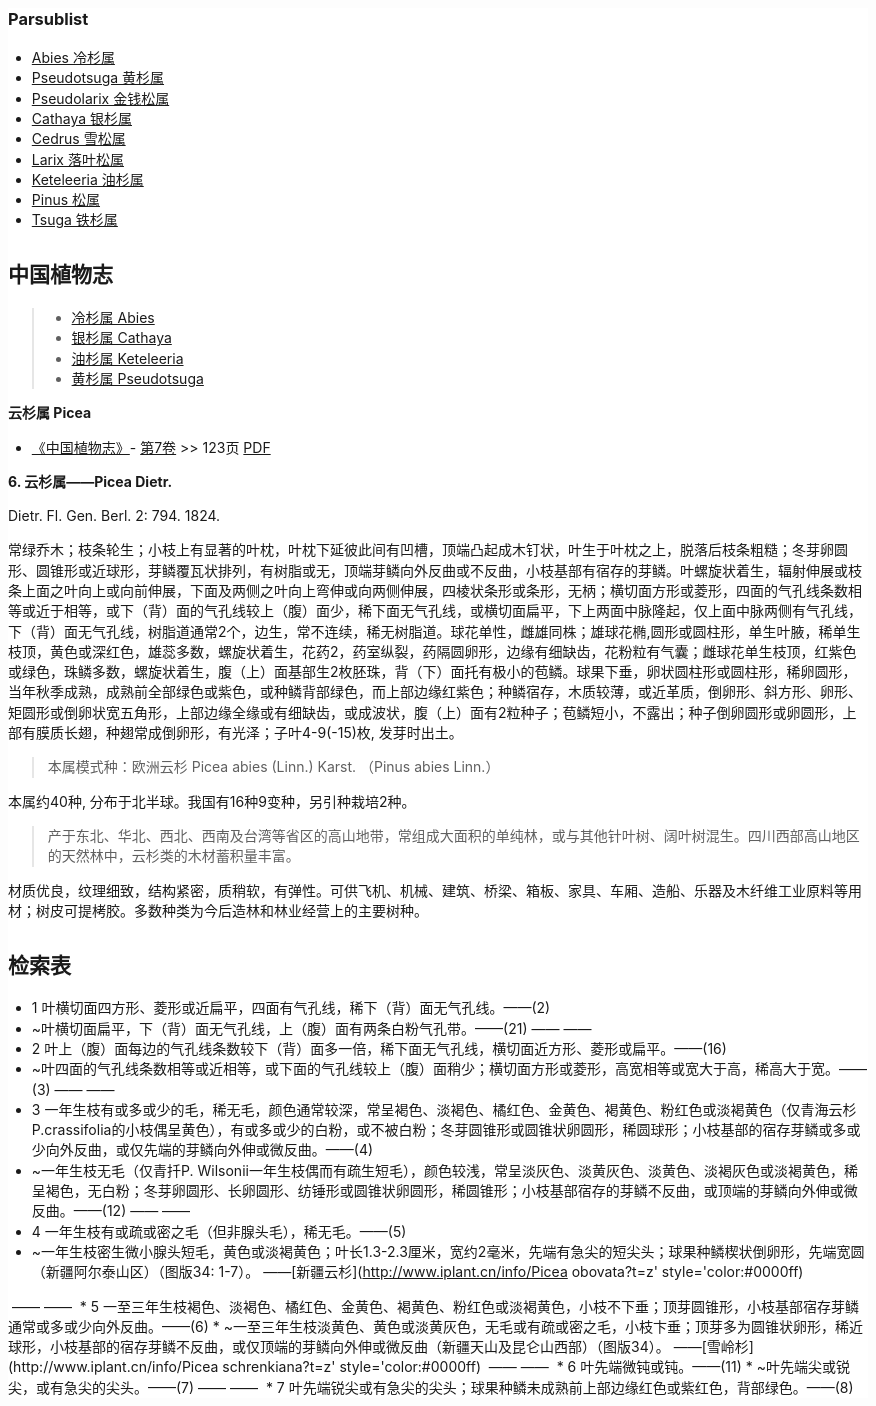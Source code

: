 ### Parsublist

* [Abies  冷杉属](Abies-冷杉属.md)
* [Pseudotsuga  黄杉属](http://www.iplant.cn/info/Pseudotsuga?t=foc)
* [Pseudolarix  金钱松属](http://www.iplant.cn/info/Pseudolarix?t=foc)
* [Cathaya  银杉属](http://www.iplant.cn/info/Cathaya?t=foc)
* [Cedrus  雪松属](http://www.iplant.cn/info/Cedrus?t=foc)
* [Larix  落叶松属](http://www.iplant.cn/info/Larix?t=foc)
* [Keteleeria  油杉属](http://www.iplant.cn/info/Keteleeria?t=foc)
* [Pinus  松属](http://www.iplant.cn/info/Pinus?t=foc)
* [Tsuga  铁杉属](http://www.iplant.cn/info/Tsuga?t=foc)


## 中国植物志

> * [冷杉属  Abies](Abies-冷杉属.md)
> * [银杉属  Cathaya](Cathaya-银杉属.md)
> * [油杉属  Keteleeria](http://www.iplant.cn/info/Keteleeria?t=z)
> * [黄杉属  Pseudotsuga](http://www.iplant.cn/info/Pseudotsuga?t=z)


**云杉属 Picea**

* [《中国植物志》](http://www.iplant.cn/frps)- [第7卷](http://www.iplant.cn/frps/vol/7) >> 123页 [PDF](http://www.iplant.cn/frps/pdf/7/123y.pdf)


**6. 云杉属——Picea Dietr.**

Dietr. Fl. Gen. Berl. 2: 794. 1824.

常绿乔木；枝条轮生；小枝上有显著的叶枕，叶枕下延彼此间有凹槽，顶端凸起成木钉状，叶生于叶枕之上，脱落后枝条粗糙；冬芽卵圆形、圆锥形或近球形，芽鳞覆瓦状排列，有树脂或无，顶端芽鳞向外反曲或不反曲，小枝基部有宿存的芽鳞。叶螺旋状着生，辐射伸展或枝条上面之叶向上或向前伸展，下面及两侧之叶向上弯伸或向两侧伸展，四棱状条形或条形，无柄；横切面方形或菱形，四面的气孔线条数相等或近于相等，或下（背）面的气孔线较上（腹）面少，稀下面无气孔线，或横切面扁平，下上两面中脉隆起，仅上面中脉两侧有气孔线，下（背）面无气孔线，树脂道通常2个，边生，常不连续，稀无树脂道。球花单性，雌雄同株；雄球花椭,圆形或圆柱形，单生叶腋，稀单生枝顶，黄色或深红色，雄蕊多数，螺旋状着生，花药2，药室纵裂，药隔圆卵形，边缘有细缺齿，花粉粒有气囊；雌球花单生枝顶，红紫色或绿色，珠鳞多数，螺旋状着生，腹（上）面基部生2枚胚珠，背（下）面托有极小的苞鳞。球果下垂，卵状圆柱形或圆柱形，稀卵圆形，当年秋季成熟，成熟前全部绿色或紫色，或种鳞背部绿色，而上部边缘红紫色；种鳞宿存，木质较薄，或近革质，倒卵形、斜方形、卵形、矩圆形或倒卵状宽五角形，上部边缘全缘或有细缺齿，或成波状，腹（上）面有2粒种子；苞鳞短小，不露出；种子倒卵圆形或卵圆形，上部有膜质长翅，种翅常成倒卵形，有光泽；子叶4-9(-15)枚, 发芽时出土。

> 本属模式种：欧洲云杉 Picea abies (Linn.) Karst. （Pinus abies Linn.）

本属约40种, 分布于北半球。我国有16种9变种，另引种栽培2种。

> 产于东北、华北、西北、西南及台湾等省区的高山地带，常组成大面积的单纯林，或与其他针叶树、阔叶树混生。四川西部高山地区的天然林中，云杉类的木材蓄积量丰富。

材质优良，纹理细致，结构紧密，质稍软，有弹性。可供飞机、机械、建筑、桥梁、箱板、家具、车厢、造船、乐器及木纤维工业原料等用材；树皮可提栲胶。多数种类为今后造林和林业经营上的主要树种。

## 检索表

* 1 叶横切面四方形、菱形或近扁平，四面有气孔线，稀下（背）面无气孔线。——(2)
* ~叶横切面扁平，下（背）面无气孔线，上（腹）面有两条白粉气孔带。——(21)</td></tr><tr><td>&nbsp;——&nbsp;——&nbsp;</td></tr>
* 2 叶上（腹）面每边的气孔线条数较下（背）面多一倍，稀下面无气孔线，横切面近方形、菱形或扁平。——(16)
* ~叶四面的气孔线条数相等或近相等，或下面的气孔线较上（腹）面稍少；横切面方形或菱形，高宽相等或宽大于高，稀高大于宽。——(3)</td></tr><tr><td>&nbsp;——&nbsp;——&nbsp;</td></tr>
* 3 一年生枝有或多或少的毛，稀无毛，颜色通常较深，常呈褐色、淡褐色、橘红色、金黄色、褐黄色、粉红色或淡褐黄色（仅青海云杉P.crassifolia的小枝偶呈黄色），有或多或少的白粉，或不被白粉；冬芽圆锥形或圆锥状卵圆形，稀圆球形；小枝基部的宿存芽鳞或多或少向外反曲，或仅先端的芽鳞向外伸或微反曲。——(4)
* ~一年生枝无毛（仅青扦P. Wilsonii一年生枝偶而有疏生短毛），颜色较浅，常呈淡灰色、淡黄灰色、淡黄色、淡褐灰色或淡褐黄色，稀呈褐色，无白粉；冬芽卵圆形、长卵圆形、纺锤形或圆锥状卵圆形，稀圆锥形；小枝基部宿存的芽鳞不反曲，或顶端的芽鳞向外伸或微反曲。——(12)</td></tr><tr><td>&nbsp;——&nbsp;——&nbsp;</td></tr>
* 4 一年生枝有或疏或密之毛（但非腺头毛），稀无毛。——(5)
* ~一年生枝密生微小腺头短毛，黄色或淡褐黄色；叶长1.3-2.3厘米，宽约2毫米，先端有急尖的短尖头；球果种鳞楔状倒卵形，先端宽圆（新疆阿尔泰山区）（图版34: 1-7）。 ——[新疆云杉](http://www.iplant.cn/info/Picea obovata?t=z'  style='color:#0000ff)
</td></tr><tr><td>&nbsp;——&nbsp;——&nbsp;</td></tr>
* 5 一至三年生枝褐色、淡褐色、橘红色、金黄色、褐黄色、粉红色或淡褐黄色，小枝不下垂；顶芽圆锥形，小枝基部宿存芽鳞通常或多或少向外反曲。——(6)
* ~一至三年生枝淡黄色、黄色或淡黄灰色，无毛或有疏或密之毛，小枝卞垂；顶芽多为圆锥状卵形，稀近球形，小枝基部的宿存芽鳞不反曲，或仅顶端的芽鳞向外伸或微反曲（新疆天山及昆仑山西部）（图版34）。 ——[雪岭杉](http://www.iplant.cn/info/Picea schrenkiana?t=z'  style='color:#0000ff)
</td></tr><tr><td>&nbsp;——&nbsp;——&nbsp;</td></tr>
* 6 叶先端微钝或钝。——(11)
* ~叶先端尖或锐尖，或有急尖的尖头。——(7)</td></tr><tr><td>&nbsp;——&nbsp;——&nbsp;</td></tr>
* 7 叶先端锐尖或有急尖的尖头；球果种鳞未成熟前上部边缘红色或紫红色，背部绿色。——(8)